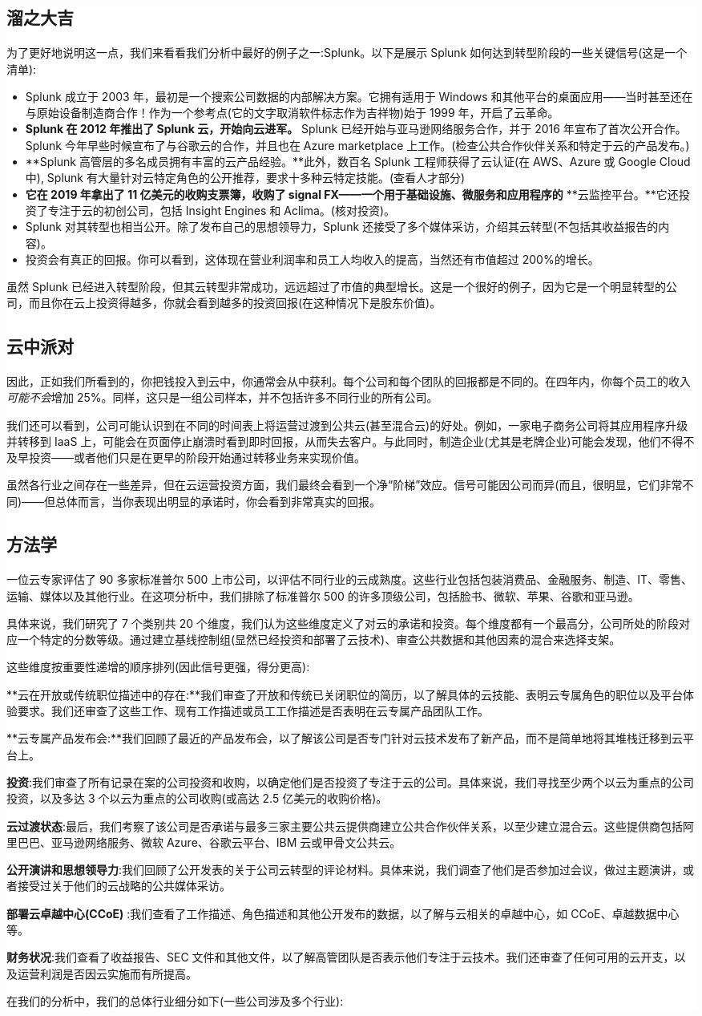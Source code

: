 ## 溜之大吉

为了更好地说明这一点，我们来看看我们分析中最好的例子之一:Splunk。以下是展示 Splunk 如何达到转型阶段的一些关键信号(这是一个清单):

*   Splunk 成立于 2003 年，最初是一个搜索公司数据的内部解决方案。它拥有适用于 Windows 和其他平台的桌面应用——当时甚至还在与原始设备制造商合作！作为一个参考点(它的文字取消软件标志作为吉祥物)始于 1999 年，开启了云革命。
*   **Splunk 在 2012 年推出了 Splunk 云，开始向云进军。** Splunk 已经开始与亚马逊网络服务合作，并于 2016 年宣布了首次公开合作。Splunk 今年早些时候宣布了与谷歌云的合作，并且也在 Azure marketplace 上工作。(检查公共合作伙伴关系和特定于云的产品发布。)
*   **Splunk 高管层的多名成员拥有丰富的云产品经验。**此外，数百名 Splunk 工程师获得了云认证(在 AWS、Azure 或 Google Cloud 中), Splunk 有大量针对云特定角色的公开推荐，要求十多种云特定技能。(查看人才部分)
*   **它在 2019 年拿出了 11 亿美元的收购支票簿，收购了 signal FX——一个用于基础设施、微服务和应用程序的** **云监控平台。**它还投资了专注于云的初创公司，包括 Insight Engines 和 Aclima。(核对投资)。
*   Splunk 对其转型也相当公开。除了发布自己的思想领导力，Splunk 还接受了多个媒体采访，介绍其云转型(不包括其收益报告的内容)。
*   投资会有真正的回报。你可以看到，这体现在营业利润率和员工人均收入的提高，当然还有市值超过 200%的增长。

虽然 Splunk 已经进入转型阶段，但其云转型非常成功，远远超过了市值的典型增长。这是一个很好的例子，因为它是一个明显转型的公司，而且你在云上投资得越多，你就会看到越多的投资回报(在这种情况下是股东价值)。

## 云中派对

因此，正如我们所看到的，你把钱投入到云中，你通常会从中获利。每个公司和每个团队的回报都是不同的。在四年内，你每个员工的收入*可能不会*增加 25%。同样，这只是一组公司样本，并不包括许多不同行业的所有公司。

我们还可以看到，公司可能认识到在不同的时间表上将运营过渡到公共云(甚至混合云)的好处。例如，一家电子商务公司将其应用程序升级并转移到 IaaS 上，可能会在页面停止崩溃时看到即时回报，从而失去客户。与此同时，制造企业(尤其是老牌企业)可能会发现，他们不得不及早投资——或者他们只是在更早的阶段开始通过转移业务来实现价值。

虽然各行业之间存在一些差异，但在云运营投资方面，我们最终会看到一个净“阶梯”效应。信号可能因公司而异(而且，很明显，它们非常不同)——但总体而言，当你表现出明显的承诺时，你会看到非常真实的回报。

## 方法学

一位云专家评估了 90 多家标准普尔 500 上市公司，以评估不同行业的云成熟度。这些行业包括包装消费品、金融服务、制造、IT、零售、运输、媒体以及其他行业。在这项分析中，我们排除了标准普尔 500 的许多顶级公司，包括脸书、微软、苹果、谷歌和亚马逊。

具体来说，我们研究了 7 个类别共 20 个维度，我们认为这些维度定义了对云的承诺和投资。每个维度都有一个最高分，公司所处的阶段对应一个特定的分数等级。通过建立基线控制组(显然已经投资和部署了云技术)、审查公共数据和其他因素的混合来选择支架。

这些维度按重要性递增的顺序排列(因此信号更强，得分更高):

**云在开放或传统职位描述中的存在:**我们审查了开放和传统已关闭职位的简历，以了解具体的云技能、表明云专属角色的职位以及平台体验要求。我们还审查了这些工作、现有工作描述或员工工作描述是否表明在云专属产品团队工作。

**云专属产品发布会:**我们回顾了最近的产品发布会，以了解该公司是否专门针对云技术发布了新产品，而不是简单地将其堆栈迁移到云平台上。

**投资**:我们审查了所有记录在案的公司投资和收购，以确定他们是否投资了专注于云的公司。具体来说，我们寻找至少两个以云为重点的公司投资，以及多达 3 个以云为重点的公司收购(或高达 2.5 亿美元的收购价格)。

**云过渡状态**:最后，我们考察了该公司是否承诺与最多三家主要公共云提供商建立公共合作伙伴关系，以至少建立混合云。这些提供商包括阿里巴巴、亚马逊网络服务、微软 Azure、谷歌云平台、IBM 云或甲骨文公共云。

**公开演讲和思想领导力**:我们回顾了公开发表的关于公司云转型的评论材料。具体来说，我们调查了他们是否参加过会议，做过主题演讲，或者接受过关于他们的云战略的公共媒体采访。

**部署云卓越中心(CCoE)** :我们查看了工作描述、角色描述和其他公开发布的数据，以了解与云相关的卓越中心，如 CCoE、卓越数据中心等。

**财务状况**:我们查看了收益报告、SEC 文件和其他文件，以了解高管团队是否表示他们专注于云技术。我们还审查了任何可用的云开支，以及运营利润是否因云实施而有所提高。

在我们的分析中，我们的总体行业细分如下(一些公司涉及多个行业):
